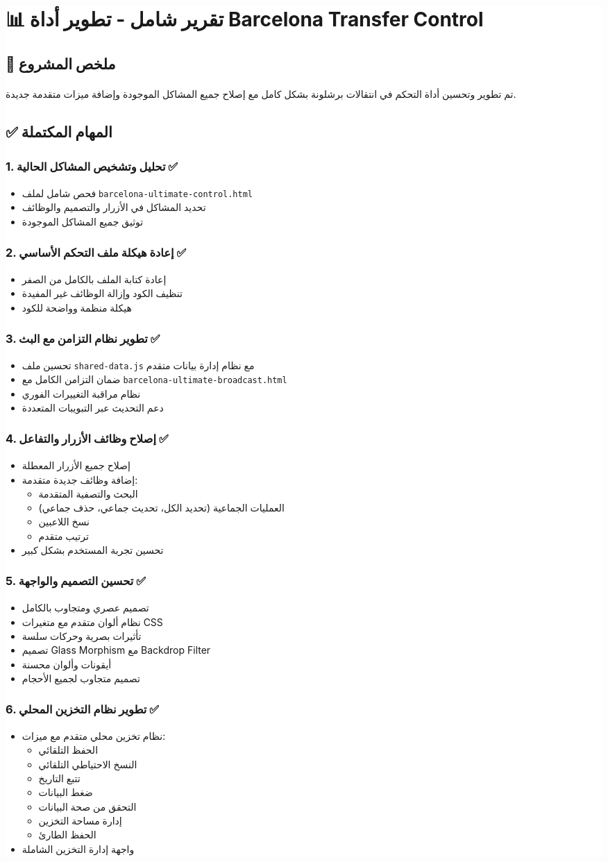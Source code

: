 # 📊 تقرير شامل - تطوير أداة Barcelona Transfer Control

## 🎯 ملخص المشروع

تم تطوير وتحسين أداة التحكم في انتقالات برشلونة بشكل كامل مع إصلاح جميع المشاكل الموجودة وإضافة ميزات متقدمة جديدة.

## ✅ المهام المكتملة

### 1. تحليل وتشخيص المشاكل الحالية ✅
- فحص شامل لملف `barcelona-ultimate-control.html`
- تحديد المشاكل في الأزرار والتصميم والوظائف
- توثيق جميع المشاكل الموجودة

### 2. إعادة هيكلة ملف التحكم الأساسي ✅
- إعادة كتابة الملف بالكامل من الصفر
- تنظيف الكود وإزالة الوظائف غير المفيدة
- هيكلة منظمة وواضحة للكود

### 3. تطوير نظام التزامن مع البث ✅
- تحسين ملف `shared-data.js` مع نظام إدارة بيانات متقدم
- ضمان التزامن الكامل مع `barcelona-ultimate-broadcast.html`
- نظام مراقبة التغييرات الفوري
- دعم التحديث عبر التبويبات المتعددة

### 4. إصلاح وظائف الأزرار والتفاعل ✅
- إصلاح جميع الأزرار المعطلة
- إضافة وظائف جديدة متقدمة:
  - البحث والتصفية المتقدمة
  - العمليات الجماعية (تحديد الكل، تحديث جماعي، حذف جماعي)
  - نسخ اللاعبين
  - ترتيب متقدم
- تحسين تجربة المستخدم بشكل كبير

### 5. تحسين التصميم والواجهة ✅
- تصميم عصري ومتجاوب بالكامل
- نظام ألوان متقدم مع متغيرات CSS
- تأثيرات بصرية وحركات سلسة
- تصميم Glass Morphism مع Backdrop Filter
- أيقونات وألوان محسنة
- تصميم متجاوب لجميع الأحجام

### 6. تطوير نظام التخزين المحلي ✅
- نظام تخزين محلي متقدم مع ميزات:
  - الحفظ التلقائي
  - النسخ الاحتياطي التلقائي
  - تتبع التاريخ
  - ضغط البيانات
  - التحقق من صحة البيانات
  - إدارة مساحة التخزين
  - الحفظ الطارئ
- واجهة إدارة التخزين الشاملة
